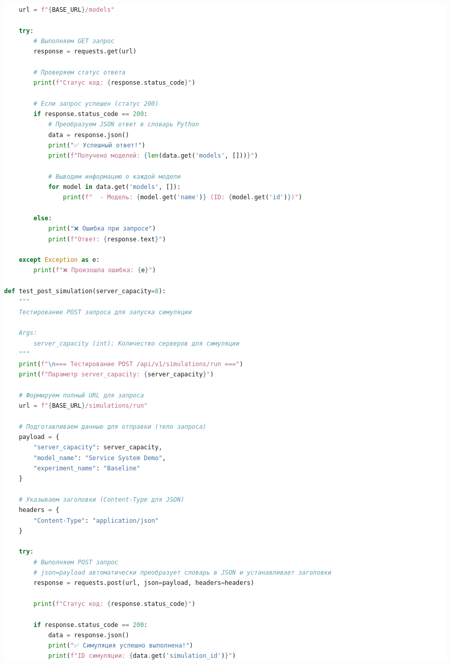 ```python
    url = f"{BASE_URL}/models"
    
    try:
        # Выполняем GET запрос
        response = requests.get(url)
        
        # Проверяем статус ответа
        print(f"Статус код: {response.status_code}")
        
        # Если запрос успешен (статус 200)
        if response.status_code == 200:
            # Преобразуем JSON ответ в словарь Python
            data = response.json()
            print("✅ Успешный ответ!")
            print(f"Получено моделей: {len(data.get('models', []))}")
            
            # Выводим информацию о каждой модели
            for model in data.get('models', []):
                print(f"  - Модель: {model.get('name')} (ID: {model.get('id')})")
                
        else:
            print("❌ Ошибка при запросе")
            print(f"Ответ: {response.text}")
            
    except Exception as e:
        print(f"❌ Произошла ошибка: {e}")

def test_post_simulation(server_capacity=8):
    """
    Тестирование POST запроса для запуска симуляции
    
    Args:
        server_capacity (int): Количество серверов для симуляции
    """
    print(f"\n=== Тестирование POST /api/v1/simulations/run ===")
    print(f"Параметр server_capacity: {server_capacity}")
    
    # Формируем полный URL для запроса
    url = f"{BASE_URL}/simulations/run"
    
    # Подготавливаем данные для отправки (тело запроса)
    payload = {
        "server_capacity": server_capacity,
        "model_name": "Service System Demo", 
        "experiment_name": "Baseline"
    }
    
    # Указываем заголовки (Content-Type для JSON)
    headers = {
        "Content-Type": "application/json"
    }
    
    try:
        # Выполняем POST запрос
        # json=payload автоматически преобразует словарь в JSON и устанавливает заголовки
        response = requests.post(url, json=payload, headers=headers)
        
        print(f"Статус код: {response.status_code}")
        
        if response.status_code == 200:
            data = response.json()
            print("✅ Симуляция успешно выполнена!")
            print(f"ID симуляции: {data.get('simulation_id')}")
```